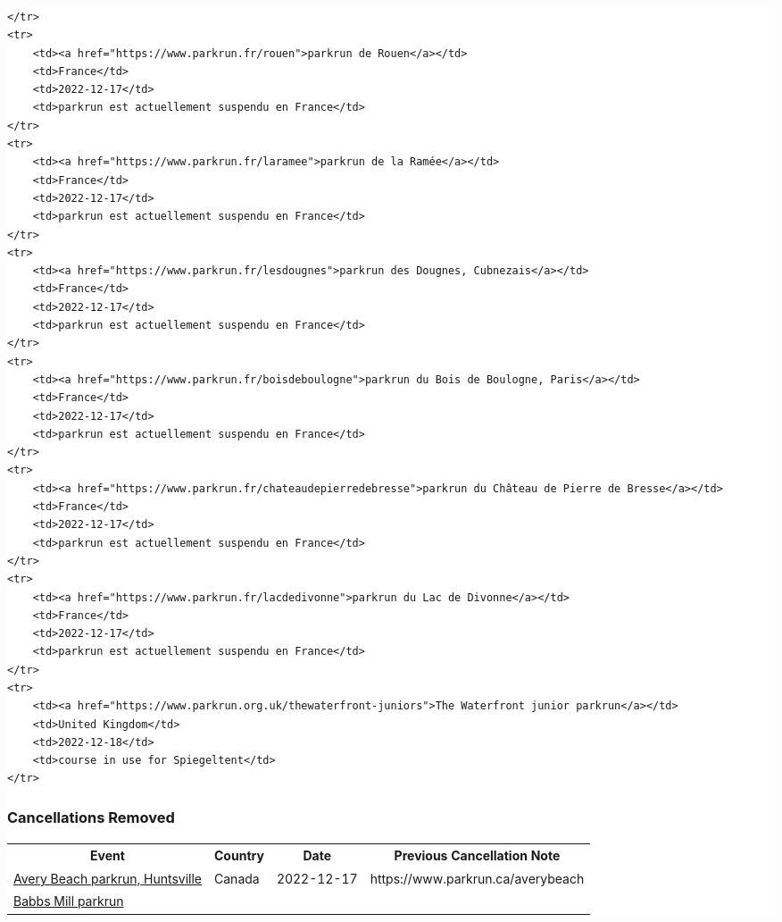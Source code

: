     </tr>
    <tr>
        <td><a href="https://www.parkrun.fr/rouen">parkrun de Rouen</a></td>
        <td>France</td>
        <td>2022-12-17</td>
        <td>parkrun est actuellement suspendu en France</td>
    </tr>
    <tr>
        <td><a href="https://www.parkrun.fr/laramee">parkrun de la Ramée</a></td>
        <td>France</td>
        <td>2022-12-17</td>
        <td>parkrun est actuellement suspendu en France</td>
    </tr>
    <tr>
        <td><a href="https://www.parkrun.fr/lesdougnes">parkrun des Dougnes, Cubnezais</a></td>
        <td>France</td>
        <td>2022-12-17</td>
        <td>parkrun est actuellement suspendu en France</td>
    </tr>
    <tr>
        <td><a href="https://www.parkrun.fr/boisdeboulogne">parkrun du Bois de Boulogne, Paris</a></td>
        <td>France</td>
        <td>2022-12-17</td>
        <td>parkrun est actuellement suspendu en France</td>
    </tr>
    <tr>
        <td><a href="https://www.parkrun.fr/chateaudepierredebresse">parkrun du Château de Pierre de Bresse</a></td>
        <td>France</td>
        <td>2022-12-17</td>
        <td>parkrun est actuellement suspendu en France</td>
    </tr>
    <tr>
        <td><a href="https://www.parkrun.fr/lacdedivonne">parkrun du Lac de Divonne</a></td>
        <td>France</td>
        <td>2022-12-17</td>
        <td>parkrun est actuellement suspendu en France</td>
    </tr>
    <tr>
        <td><a href="https://www.parkrun.org.uk/thewaterfront-juniors">The Waterfront junior parkrun</a></td>
        <td>United Kingdom</td>
        <td>2022-12-18</td>
        <td>course in use for Spiegeltent</td>
    </tr>
</table>
</div>
<h3>Cancellations Removed</h3>
<div class='hscrollable'>
<table style='width: 100%'>
    <tr>
        <th>Event</th>
        <th>Country</th>
        <th>Date</th>
        <th>Previous Cancellation Note</th>
    </tr>
    <tr>
        <td><a href="Closed for the season">Avery Beach parkrun, Huntsville</a></td>
        <td>Canada</td>
        <td>2022-12-17</td>
        <td>https://www.parkrun.ca/averybeach</td>
    </tr>
    <tr>
        <td><a href="Following the tragic incident on Sunday 11th">Babbs Mill parkrun</a></td>